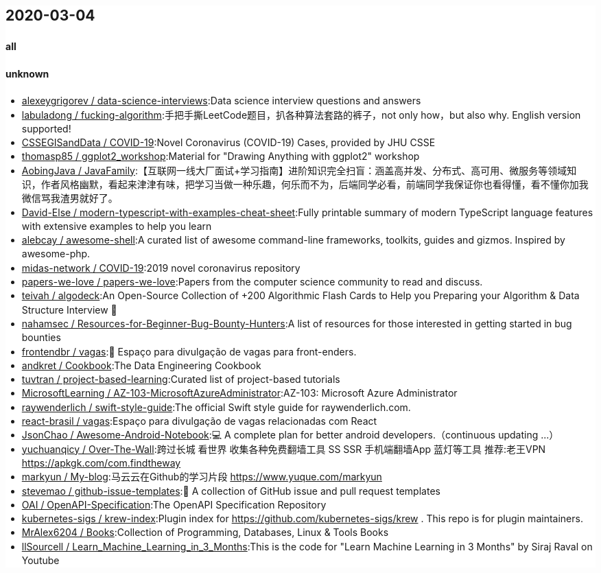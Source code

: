 ## 2020-03-04

#### all

#### unknown
* [alexeygrigorev / data-science-interviews](https://github.com/alexeygrigorev/data-science-interviews):Data science interview questions and answers
* [labuladong / fucking-algorithm](https://github.com/labuladong/fucking-algorithm):手把手撕LeetCode题目，扒各种算法套路的裤子，not only how，but also why. English version supported!
* [CSSEGISandData / COVID-19](https://github.com/CSSEGISandData/COVID-19):Novel Coronavirus (COVID-19) Cases, provided by JHU CSSE
* [thomasp85 / ggplot2_workshop](https://github.com/thomasp85/ggplot2_workshop):Material for "Drawing Anything with ggplot2" workshop
* [AobingJava / JavaFamily](https://github.com/AobingJava/JavaFamily):【互联网一线大厂面试+学习指南】进阶知识完全扫盲：涵盖高并发、分布式、高可用、微服务等领域知识，作者风格幽默，看起来津津有味，把学习当做一种乐趣，何乐而不为，后端同学必看，前端同学我保证你也看得懂，看不懂你加我微信骂我渣男就好了。
* [David-Else / modern-typescript-with-examples-cheat-sheet](https://github.com/David-Else/modern-typescript-with-examples-cheat-sheet):Fully printable summary of modern TypeScript language features with extensive examples to help you learn
* [alebcay / awesome-shell](https://github.com/alebcay/awesome-shell):A curated list of awesome command-line frameworks, toolkits, guides and gizmos. Inspired by awesome-php.
* [midas-network / COVID-19](https://github.com/midas-network/COVID-19):2019 novel coronavirus repository
* [papers-we-love / papers-we-love](https://github.com/papers-we-love/papers-we-love):Papers from the computer science community to read and discuss.
* [teivah / algodeck](https://github.com/teivah/algodeck):An Open-Source Collection of +200 Algorithmic Flash Cards to Help you Preparing your Algorithm & Data Structure Interview 💯
* [nahamsec / Resources-for-Beginner-Bug-Bounty-Hunters](https://github.com/nahamsec/Resources-for-Beginner-Bug-Bounty-Hunters):A list of resources for those interested in getting started in bug bounties
* [frontendbr / vagas](https://github.com/frontendbr/vagas):🔬 Espaço para divulgação de vagas para front-enders.
* [andkret / Cookbook](https://github.com/andkret/Cookbook):The Data Engineering Cookbook
* [tuvtran / project-based-learning](https://github.com/tuvtran/project-based-learning):Curated list of project-based tutorials
* [MicrosoftLearning / AZ-103-MicrosoftAzureAdministrator](https://github.com/MicrosoftLearning/AZ-103-MicrosoftAzureAdministrator):AZ-103: Microsoft Azure Administrator
* [raywenderlich / swift-style-guide](https://github.com/raywenderlich/swift-style-guide):The official Swift style guide for raywenderlich.com.
* [react-brasil / vagas](https://github.com/react-brasil/vagas):Espaço para divulgação de vagas relacionadas com React
* [JsonChao / Awesome-Android-Notebook](https://github.com/JsonChao/Awesome-Android-Notebook):💻 A complete plan for better android developers.（continuous updating ...）
* [yuchuanqicy / Over-The-Wall](https://github.com/yuchuanqicy/Over-The-Wall):跨过长城 看世界 收集各种免费翻墙工具 SS SSR 手机端翻墙App 蓝灯等工具 推荐:老王VPN https://apkgk.com/com.findtheway
* [markyun / My-blog](https://github.com/markyun/My-blog):马云云在Github的学习片段 https://www.yuque.com/markyun
* [stevemao / github-issue-templates](https://github.com/stevemao/github-issue-templates):🔣 A collection of GitHub issue and pull request templates
* [OAI / OpenAPI-Specification](https://github.com/OAI/OpenAPI-Specification):The OpenAPI Specification Repository
* [kubernetes-sigs / krew-index](https://github.com/kubernetes-sigs/krew-index):Plugin index for https://github.com/kubernetes-sigs/krew . This repo is for plugin maintainers.
* [MrAlex6204 / Books](https://github.com/MrAlex6204/Books):Collection of Programming, Databases, Linux & Tools Books
* [llSourcell / Learn_Machine_Learning_in_3_Months](https://github.com/llSourcell/Learn_Machine_Learning_in_3_Months):This is the code for "Learn Machine Learning in 3 Months" by Siraj Raval on Youtube
